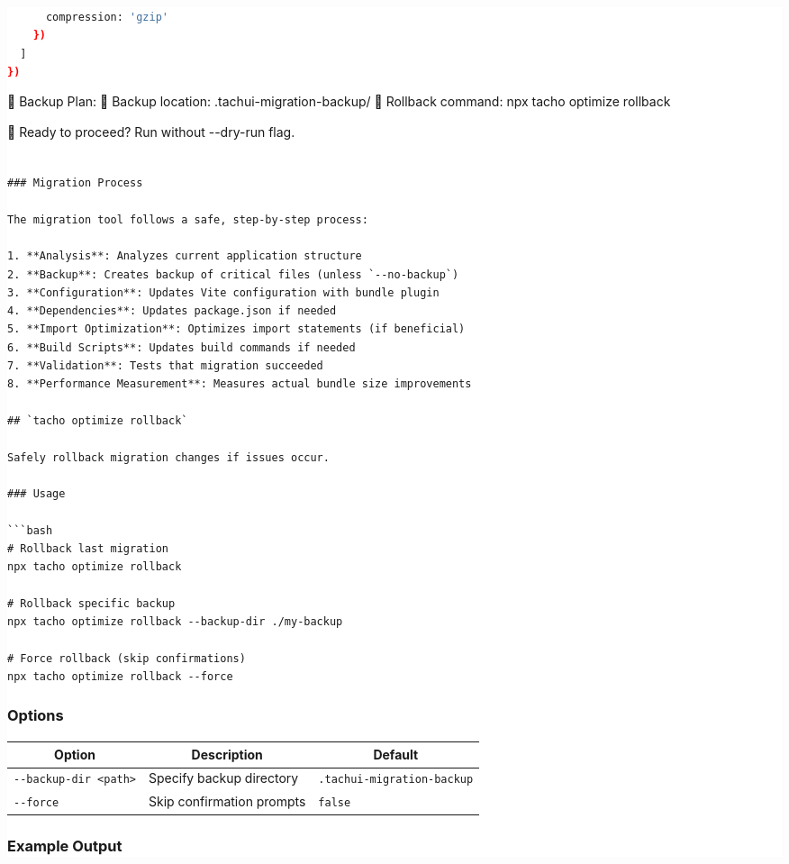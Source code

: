 ```bash
      compression: 'gzip'
    })
  ]
})
```

💾 Backup Plan:
  📁 Backup location: .tachui-migration-backup/
  🔄 Rollback command: npx tacho optimize rollback

🚀 Ready to proceed? Run without --dry-run flag.
```

### Migration Process

The migration tool follows a safe, step-by-step process:

1. **Analysis**: Analyzes current application structure
2. **Backup**: Creates backup of critical files (unless `--no-backup`)
3. **Configuration**: Updates Vite configuration with bundle plugin
4. **Dependencies**: Updates package.json if needed
5. **Import Optimization**: Optimizes import statements (if beneficial)
6. **Build Scripts**: Updates build commands if needed
7. **Validation**: Tests that migration succeeded
8. **Performance Measurement**: Measures actual bundle size improvements

## `tacho optimize rollback`

Safely rollback migration changes if issues occur.

### Usage

```bash
# Rollback last migration
npx tacho optimize rollback

# Rollback specific backup
npx tacho optimize rollback --backup-dir ./my-backup

# Force rollback (skip confirmations)
npx tacho optimize rollback --force
```

### Options

| Option | Description | Default |
|--------|-------------|---------|
| `--backup-dir <path>` | Specify backup directory | `.tachui-migration-backup` |
| `--force` | Skip confirmation prompts | `false` |

### Example Output
